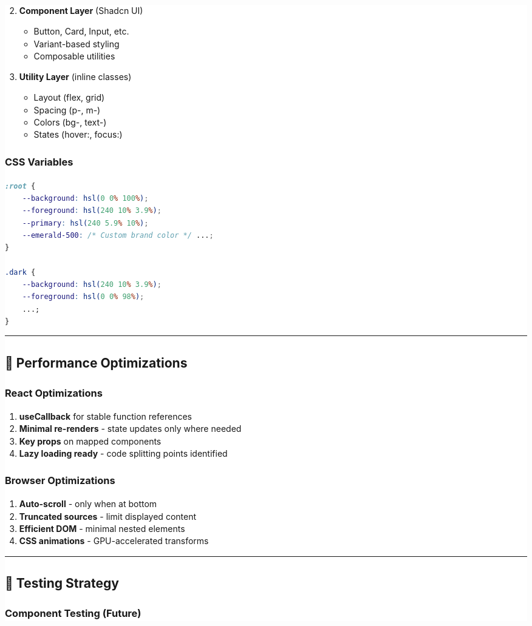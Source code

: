 2. **Component Layer** (Shadcn UI)

    - Button, Card, Input, etc.
    - Variant-based styling
    - Composable utilities

3. **Utility Layer** (inline classes)
    - Layout (flex, grid)
    - Spacing (p-, m-)
    - Colors (bg-, text-)
    - States (hover:, focus:)

### CSS Variables

```css
:root {
    --background: hsl(0 0% 100%);
    --foreground: hsl(240 10% 3.9%);
    --primary: hsl(240 5.9% 10%);
    --emerald-500: /* Custom brand color */ ...;
}

.dark {
    --background: hsl(240 10% 3.9%);
    --foreground: hsl(0 0% 98%);
    ...;
}
```

---

## 🚀 Performance Optimizations

### React Optimizations

1. **useCallback** for stable function references
2. **Minimal re-renders** - state updates only where needed
3. **Key props** on mapped components
4. **Lazy loading ready** - code splitting points identified

### Browser Optimizations

1. **Auto-scroll** - only when at bottom
2. **Truncated sources** - limit displayed content
3. **Efficient DOM** - minimal nested elements
4. **CSS animations** - GPU-accelerated transforms

---

## 🧪 Testing Strategy

### Component Testing (Future)
